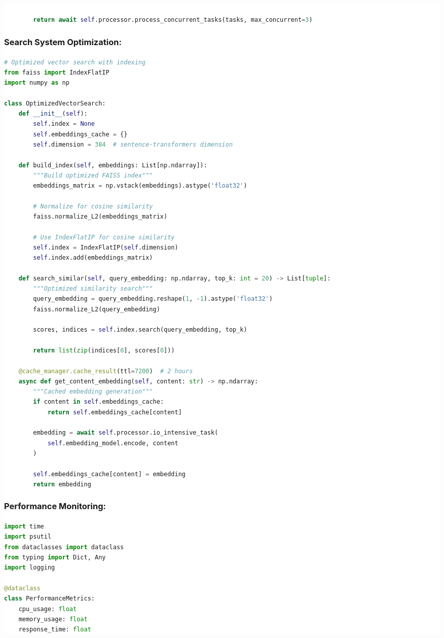 ```python
        
        return await self.processor.process_concurrent_tasks(tasks, max_concurrent=3)
```

### Search System Optimization:
```python
# Optimized vector search with indexing
from faiss import IndexFlatIP
import numpy as np

class OptimizedVectorSearch:
    def __init__(self):
        self.index = None
        self.embeddings_cache = {}
        self.dimension = 384  # sentence-transformers dimension
    
    def build_index(self, embeddings: List[np.ndarray]):
        """Build optimized FAISS index"""
        embeddings_matrix = np.vstack(embeddings).astype('float32')
        
        # Normalize for cosine similarity
        faiss.normalize_L2(embeddings_matrix)
        
        # Use IndexFlatIP for cosine similarity
        self.index = IndexFlatIP(self.dimension)
        self.index.add(embeddings_matrix)
    
    def search_similar(self, query_embedding: np.ndarray, top_k: int = 20) -> List[tuple]:
        """Optimized similarity search"""
        query_embedding = query_embedding.reshape(1, -1).astype('float32')
        faiss.normalize_L2(query_embedding)
        
        scores, indices = self.index.search(query_embedding, top_k)
        
        return list(zip(indices[0], scores[0]))
    
    @cache_manager.cache_result(ttl=7200)  # 2 hours
    async def get_content_embedding(self, content: str) -> np.ndarray:
        """Cached embedding generation"""
        if content in self.embeddings_cache:
            return self.embeddings_cache[content]
        
        embedding = await self.processor.io_intensive_task(
            self.embedding_model.encode, content
        )
        
        self.embeddings_cache[content] = embedding
        return embedding
```

### Performance Monitoring:
```python
import time
import psutil
from dataclasses import dataclass
from typing import Dict, Any
import logging

@dataclass
class PerformanceMetrics:
    cpu_usage: float
    memory_usage: float
    response_time: float
```